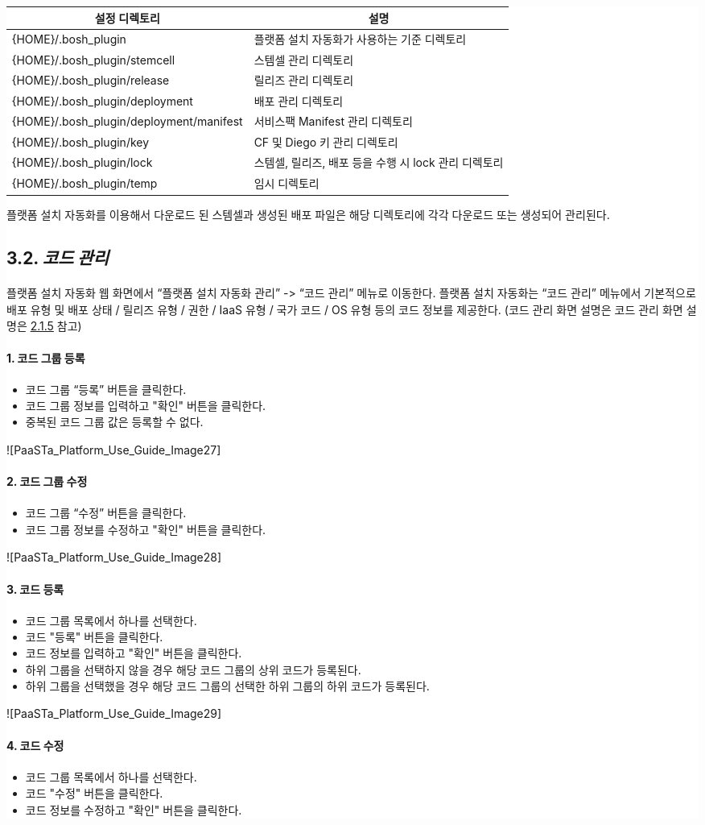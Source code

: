 | 설정 디렉토리  |설명|
|---------|---|
|  {HOME}/.bosh\_plugin                     |  플랫폼 설치 자동화가 사용하는 기준 디렉토리    |
|  {HOME}/.bosh\_plugin/stemcell            |  스템셀 관리 디렉토리       |   
|  {HOME}/.bosh\_plugin/release             |  릴리즈 관리 디렉토리       |   
|  {HOME}/.bosh\_plugin/deployment          |  배포 관리 디렉토리       |    
|  {HOME}/.bosh\_plugin/deployment/manifest |  서비스팩 Manifest 관리 디렉토리       |    
|  {HOME}/.bosh\_plugin/key                 |  CF 및 Diego 키 관리 디렉토리       |   
|  {HOME}/.bosh\_plugin/lock                |  스템셀, 릴리즈, 배포 등을 수행 시 lock 관리 디렉토리       |     
|  {HOME}/.bosh\_plugin/temp                |  임시 디렉토리       |   


플랫폼 설치 자동화를 이용해서 다운로드 된 스템셀과 생성된 배포 파일은
해당 디렉토리에 각각 다운로드 또는 생성되어 관리된다.


## <div id='30'/>3.2.  ***코드 관리***

플랫폼 설치 자동화 웹 화면에서 “플랫폼 설치 자동화 관리” -> “코드 관리”
메뉴로 이동한다. 플랫폼 설치 자동화는 “코드 관리” 메뉴에서 기본적으로
배포 유형 및 배포 상태 / 릴리즈 유형 / 권한 / IaaS 유형 / 국가 코드 / OS
유형 등의 코드 정보를 제공한다. (코드 관리 화면 설명은 코드 관리 화면 설명은 [2.1.5](#11) 참고)

#### 1.  코드 그룹 등록
-   코드 그룹 “등록” 버튼을 클릭한다.
-   코드 그룹 정보를 입력하고 "확인" 버튼을 클릭한다.
  -   중복된 코드 그룹 값은 등록할 수 없다.

![PaaSTa_Platform_Use_Guide_Image27]

#### 2.  코드 그룹 수정
-   코드 그룹 “수정” 버튼을 클릭한다.
-   코드 그룹 정보를 수정하고 "확인" 버튼을 클릭한다.

![PaaSTa_Platform_Use_Guide_Image28]

#### 3.  코드 등록
-   코드 그룹 목록에서 하나를 선택한다.
-   코드 "등록" 버튼을 클릭한다.
-   코드 정보를 입력하고 "확인" 버튼을 클릭한다.
  -   하위 그룹을 선택하지 않을 경우 해당 코드 그룹의 상위 코드가 등록된다.
  -   하위 그룹을 선택했을 경우 해당 코드 그룹의 선택한 하위 그룹의 하위 코드가 등록된다.

![PaaSTa_Platform_Use_Guide_Image29]

#### 4.  코드 수정
-   코드 그룹 목록에서 하나를 선택한다.
-   코드 "수정" 버튼을 클릭한다.
-   코드 정보를 수정하고 "확인" 버튼을 클릭한다.
